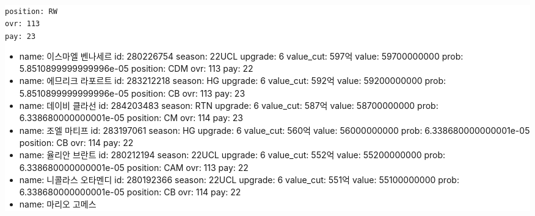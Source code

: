     position: RW
    ovr: 113
    pay: 23
  - name: 이스마엘 벤나세르
    id: 280226754
    season: 22UCL
    upgrade: 6
    value_cut: 597억
    value: 59700000000
    prob: 5.8510899999999996e-05
    position: CDM
    ovr: 113
    pay: 22
  - name: 에므리크 라포르트
    id: 283212218
    season: HG
    upgrade: 6
    value_cut: 592억
    value: 59200000000
    prob: 5.8510899999999996e-05
    position: CB
    ovr: 113
    pay: 23
  - name: 데이비 클라선
    id: 284203483
    season: RTN
    upgrade: 6
    value_cut: 587억
    value: 58700000000
    prob: 6.338680000000001e-05
    position: CM
    ovr: 114
    pay: 23
  - name: 조엘 마티프
    id: 283197061
    season: HG
    upgrade: 6
    value_cut: 560억
    value: 56000000000
    prob: 6.338680000000001e-05
    position: CB
    ovr: 114
    pay: 22
  - name: 율리안 브란트
    id: 280212194
    season: 22UCL
    upgrade: 6
    value_cut: 552억
    value: 55200000000
    prob: 6.338680000000001e-05
    position: CAM
    ovr: 113
    pay: 22
  - name: 니콜라스 오타멘디
    id: 280192366
    season: 22UCL
    upgrade: 6
    value_cut: 551억
    value: 55100000000
    prob: 6.338680000000001e-05
    position: CB
    ovr: 114
    pay: 22
  - name: 마리오 고메스
